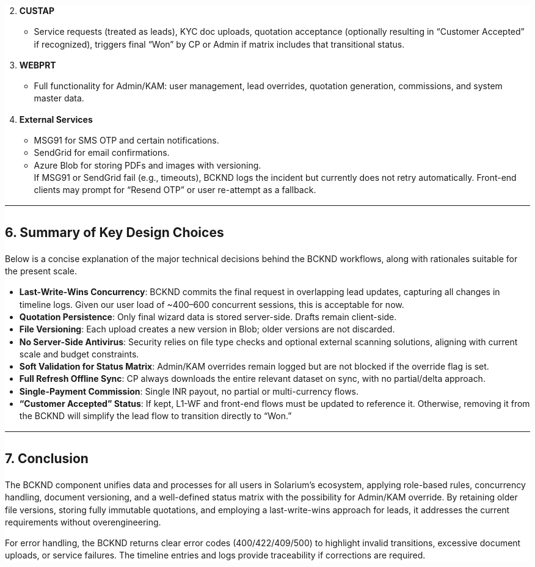2. **CUSTAP**  
   - Service requests (treated as leads), KYC doc uploads, quotation acceptance (optionally resulting in “Customer Accepted” if recognized), triggers final “Won” by CP or Admin if matrix includes that transitional status.  

3. **WEBPRT**  
   - Full functionality for Admin/KAM: user management, lead overrides, quotation generation, commissions, and system master data.  

4. **External Services**  
   - MSG91 for SMS OTP and certain notifications.  
   - SendGrid for email confirmations.  
   - Azure Blob for storing PDFs and images with versioning.  
   If MSG91 or SendGrid fail (e.g., timeouts), BCKND logs the incident but currently does not retry automatically. Front-end clients may prompt for “Resend OTP” or user re-attempt as a fallback.

---

## 6. Summary of Key Design Choices

Below is a concise explanation of the major technical decisions behind the BCKND workflows, along with rationales suitable for the present scale.

- **Last-Write-Wins Concurrency**: BCKND commits the final request in overlapping lead updates, capturing all changes in timeline logs. Given our user load of ~400–600 concurrent sessions, this is acceptable for now.  
- **Quotation Persistence**: Only final wizard data is stored server-side. Drafts remain client-side.  
- **File Versioning**: Each upload creates a new version in Blob; older versions are not discarded.  
- **No Server-Side Antivirus**: Security relies on file type checks and optional external scanning solutions, aligning with current scale and budget constraints.  
- **Soft Validation for Status Matrix**: Admin/KAM overrides remain logged but are not blocked if the override flag is set.  
- **Full Refresh Offline Sync**: CP always downloads the entire relevant dataset on sync, with no partial/delta approach.  
- **Single-Payment Commission**: Single INR payout, no partial or multi-currency flows.  
- **“Customer Accepted” Status**: If kept, L1-WF and front-end flows must be updated to reference it. Otherwise, removing it from the BCKND will simplify the lead flow to transition directly to “Won.”

---

## 7. Conclusion

The BCKND component unifies data and processes for all users in Solarium’s ecosystem, applying role-based rules, concurrency handling, document versioning, and a well-defined status matrix with the possibility for Admin/KAM override. By retaining older file versions, storing fully immutable quotations, and employing a last-write-wins approach for leads, it addresses the current requirements without overengineering.

For error handling, the BCKND returns clear error codes (400/422/409/500) to highlight invalid transitions, excessive document uploads, or service failures. The timeline entries and logs provide traceability if corrections are required.
